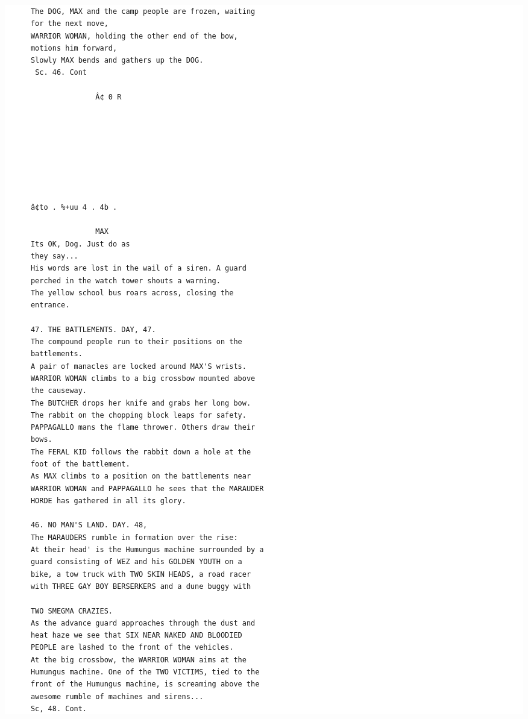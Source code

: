           The DOG, MAX and the camp people are frozen, waiting
          for the next move,
          WARRIOR WOMAN, holding the other end of the bow,
          motions him forward,
          Slowly MAX bends and gathers up the DOG.
           Sc. 46. Cont

                         Â¢ 0 R

                         

                         

                         

                         
          â¢to . %+uu 4 . 4b .

                         MAX
          Its OK, Dog. Just do as
          they say...
          His words are lost in the wail of a siren. A guard
          perched in the watch tower shouts a warning.
          The yellow school bus roars across, closing the
          entrance.

          47. THE BATTLEMENTS. DAY, 47.
          The compound people run to their positions on the
          battlements.
          A pair of manacles are locked around MAX'S wrists.
          WARRIOR WOMAN climbs to a big crossbow mounted above
          the causeway.
          The BUTCHER drops her knife and grabs her long bow.
          The rabbit on the chopping block leaps for safety.
          PAPPAGALLO mans the flame thrower. Others draw their
          bows.
          The FERAL KID follows the rabbit down a hole at the
          foot of the battlement.
          As MAX climbs to a position on the battlements near
          WARRIOR WOMAN and PAPPAGALLO he sees that the MARAUDER
          HORDE has gathered in all its glory.

          46. NO MAN'S LAND. DAY. 48,
          The MARAUDERS rumble in formation over the rise:
          At their head' is the Humungus machine surrounded by a
          guard consisting of WEZ and his GOLDEN YOUTH on a
          bike, a tow truck with TWO SKIN HEADS, a road racer
          with THREE GAY BOY BERSERKERS and a dune buggy with

          TWO SMEGMA CRAZIES.
          As the advance guard approaches through the dust and
          heat haze we see that SIX NEAR NAKED AND BLOODIED
          PEOPLE are lashed to the front of the vehicles.
          At the big crossbow, the WARRIOR WOMAN aims at the
          Humungus machine. One of the TWO VICTIMS, tied to the
          front of the Humungus machine, is screaming above the
          awesome rumble of machines and sirens...
          Sc, 48. Cont.
